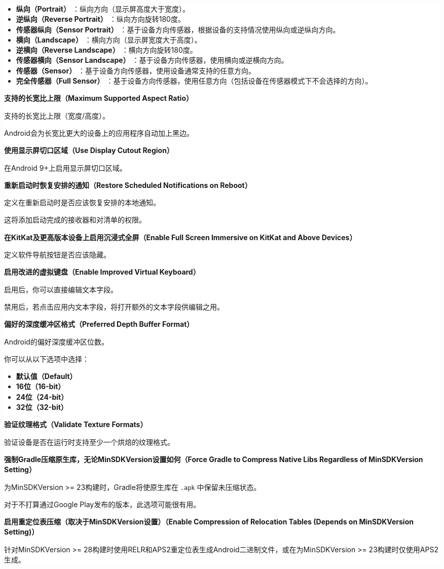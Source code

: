 -   **纵向（Portrait）** ：纵向方向（显示屏高度大于宽度）。
-   **逆纵向（Reverse Portrait）** ：纵向方向旋转180度。
-   **传感器纵向（Sensor Portrait）** ：基于设备方向传感器，根据设备的支持情况使用纵向或逆纵向方向。
-   **横向（Landscape）** ：横向方向（显示屏宽度大于高度）。
-   **逆横向（Reverse Landscape）** ：横向方向旋转180度。
-   **传感器横向（Sensor Landscape）** ：基于设备方向传感器，使用横向或逆横向方向。
-   **传感器（Sensor）** ：基于设备方向传感器，使用设备通常支持的任意方向。
-   **完全传感器（Full Sensor）** ：基于设备方向传感器，使用任意方向（包括设备在传感器模式下不会选择的方向）。

**支持的长宽比上限（Maximum Supported Aspect Ratio）**

支持的长宽比上限（宽度/高度）。

Android会为长宽比更大的设备上的应用程序自动加上黑边。

**使用显示屏切口区域（Use Display Cutout Region）**

在Android 9+上启用显示屏切口区域。

**重新启动时恢复安排的通知（Restore Scheduled Notifications on Reboot）**

定义在重新启动时是否应该恢复安排的本地通知。

这将添加启动完成的接收器和对清单的权限。

**在KitKat及更高版本设备上启用沉浸式全屏（Enable Full Screen Immersive on KitKat and Above Devices）**

定义软件导航按钮是否应该隐藏。

**启用改进的虚拟键盘（Enable Improved Virtual Keyboard）**

启用后，你可以直接编辑文本字段。

禁用后，若点击应用内文本字段，将打开额外的文本字段供编辑之用。

**偏好的深度缓冲区格式（Preferred Depth Buffer Format）**

Android的偏好深度缓冲区位数。

你可以从以下选项中选择：

-   **默认值（Default）**
-   **16位（16-bit）**
-   **24位（24-bit）**
-   **32位（32-bit）**

**验证纹理格式（Validate Texture Formats）**

验证设备是否在运行时支持至少一个烘焙的纹理格式。

**强制Gradle压缩原生库，无论MinSDKVersion设置如何（Force Gradle to Compress Native Libs Regardless of MinSDKVersion Setting）**

为MinSDKVersion >= 23构建时，Gradle将使原生库在 `.apk` 中保留未压缩状态。

对于不打算通过Google Play发布的版本，此选项可能很有用。

**启用重定位表压缩（取决于MinSDKVersion设置）（Enable Compression of Relocation Tables (Depends on MinSDKVersion Setting)）**

针对MinSDKVersion >= 28构建时使用RELR和APS2重定位表生成Android二进制文件，或在为MinSDKVersion >= 23构建时仅使用APS2生成。

